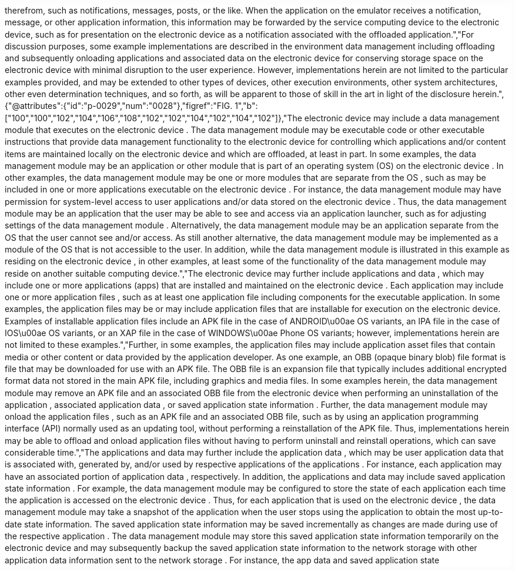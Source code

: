 therefrom, such as notifications, messages, posts, or the like. When the application on the emulator receives a notification, message, or other application information, this information may be forwarded by the service computing device to the electronic device, such as for presentation on the electronic device as a notification associated with the offloaded application.","For discussion purposes, some example implementations are described in the environment data management including offloading and subsequently onloading applications and associated data on the electronic device for conserving storage space on the electronic device with minimal disruption to the user experience. However, implementations herein are not limited to the particular examples provided, and may be extended to other types of devices, other execution environments, other system architectures, other even determination techniques, and so forth, as will be apparent to those of skill in the art in light of the disclosure herein.",{"@attributes":{"id":"p-0029","num":"0028"},"figref":"FIG. 1","b":["100","100","102","104","106","108","102","102","104","102","104","102"]},"The electronic device  may include a data management module  that executes on the electronic device . The data management module  may be executable code or other executable instructions that provide data management functionality to the electronic device  for controlling which applications and\/or content items are maintained locally on the electronic device  and which are offloaded, at least in part. In some examples, the data management module  may be an application or other module that is part of an operating system (OS)  on the electronic device . In other examples, the data management module  may be one or more modules that are separate from the OS , such as may be included in one or more applications executable on the electronic device . For instance, the data management module  may have permission for system-level access to user applications and\/or data stored on the electronic device . Thus, the data management module  may be an application that the user may be able to see and access via an application launcher, such as for adjusting settings of the data management module . Alternatively, the data management module  may be an application separate from the OS  that the user cannot see and\/or access. As still another alternative, the data management module  may be implemented as a module of the OS  that is not accessible to the user. In addition, while the data management module  is illustrated in this example as residing on the electronic device , in other examples, at least some of the functionality of the data management module  may reside on another suitable computing device.","The electronic device  may further include applications and data , which may include one or more applications (apps)  that are installed and maintained on the electronic device . Each application  may include one or more application files , such as at least one application file including components for the executable application. In some examples, the application files  may be or may include application files that are installable for execution on the electronic device. Examples of installable application files include an APK file in the case of ANDROID\u00ae OS variants, an IPA file in the case of IOS\u00ae OS variants, or an XAP file in the case of WINDOWS\u00ae Phone OS variants; however, implementations herein are not limited to these examples.","Further, in some examples, the application files  may include application asset files that contain media or other content or data provided by the application developer. As one example, an OBB (opaque binary blob) file format is file that may be downloaded for use with an APK file. The OBB file is an expansion file that typically includes additional encrypted format data not stored in the main APK file, including graphics and media files. In some examples herein, the data management module  may remove an APK file and an associated OBB file from the electronic device  when performing an uninstallation of the application , associated application data , or saved application state information . Further, the data management module  may onload the application files , such as an APK file and an associated OBB file, such as by using an application programming interface (API) normally used as an updating tool, without performing a reinstallation of the APK file. Thus, implementations herein may be able to offload and onload application files  without having to perform uninstall and reinstall operations, which can save considerable time.","The applications and data  may further include the application data , which may be user application data that is associated with, generated by, and\/or used by respective applications of the applications . For instance, each application  may have an associated portion of application data , respectively. In addition, the applications and data  may include saved application state information . For example, the data management module  may be configured to store the state of each application  each time the application  is accessed on the electronic device . Thus, for each application  that is used on the electronic device , the data management module  may take a snapshot of the application  when the user stops using the application  to obtain the most up-to-date state information. The saved application state information  may be saved incrementally as changes are made during use of the respective application . The data management module  may store this saved application state information  temporarily on the electronic device  and may subsequently backup the saved application state information  to the network storage  with other application data  information sent to the network storage . For instance, the app data  and saved application state